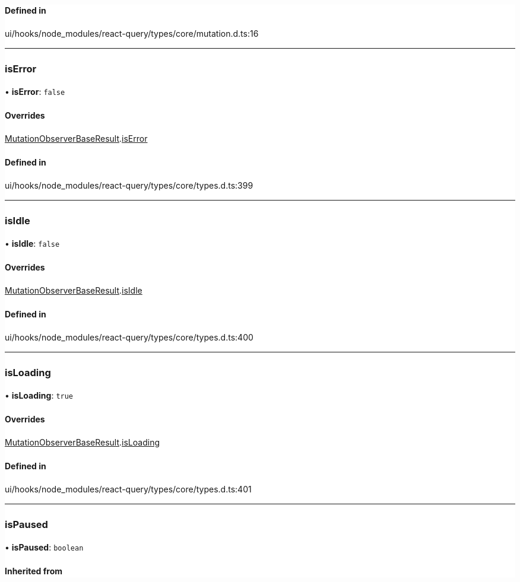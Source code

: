 #### Defined in

ui/hooks/node_modules/react-query/types/core/mutation.d.ts:16

___

### isError

• **isError**: ``false``

#### Overrides

[MutationObserverBaseResult](akashaproject_ui_awf_hooks._internal_.MutationObserverBaseResult.md).[isError](akashaproject_ui_awf_hooks._internal_.MutationObserverBaseResult.md#iserror)

#### Defined in

ui/hooks/node_modules/react-query/types/core/types.d.ts:399

___

### isIdle

• **isIdle**: ``false``

#### Overrides

[MutationObserverBaseResult](akashaproject_ui_awf_hooks._internal_.MutationObserverBaseResult.md).[isIdle](akashaproject_ui_awf_hooks._internal_.MutationObserverBaseResult.md#isidle)

#### Defined in

ui/hooks/node_modules/react-query/types/core/types.d.ts:400

___

### isLoading

• **isLoading**: ``true``

#### Overrides

[MutationObserverBaseResult](akashaproject_ui_awf_hooks._internal_.MutationObserverBaseResult.md).[isLoading](akashaproject_ui_awf_hooks._internal_.MutationObserverBaseResult.md#isloading)

#### Defined in

ui/hooks/node_modules/react-query/types/core/types.d.ts:401

___

### isPaused

• **isPaused**: `boolean`

#### Inherited from
